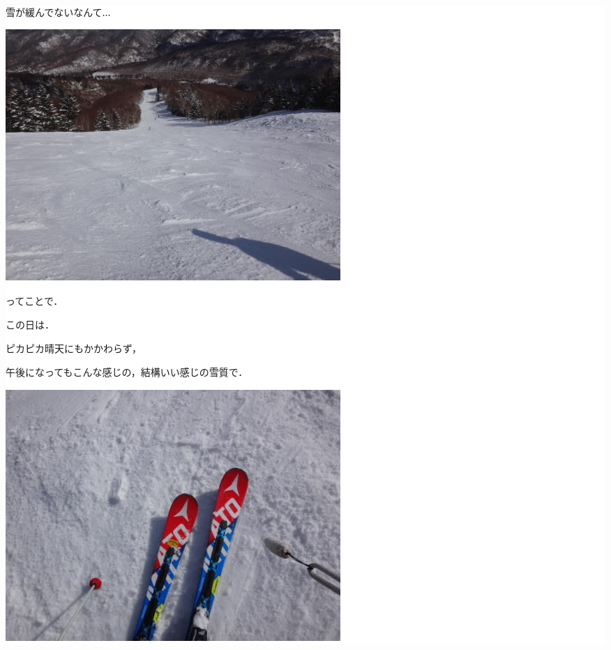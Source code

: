 雪が緩んでないなんて…




![796a71cf627ea9ead252a8df4f766ed4.jpg](images/796a71cf627ea9ead252a8df4f766ed4.jpg)







ってことで．


この日は．


ピカピカ晴天にもかかわらず，


午後になってもこんな感じの，結構いい感じの雪質で．




![dac26ce6a5b43ca5a47b03d8a3db4124.jpg](images/dac26ce6a5b43ca5a47b03d8a3db4124.jpg)
